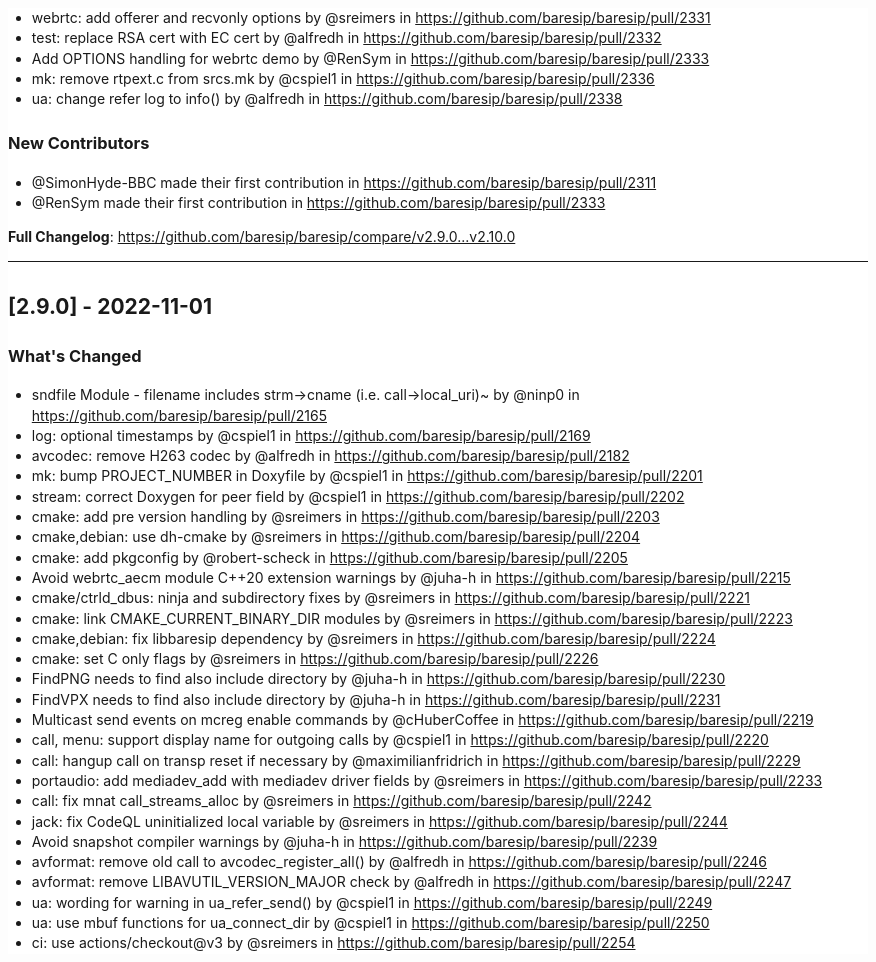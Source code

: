 * webrtc: add offerer and recvonly options by @sreimers in https://github.com/baresip/baresip/pull/2331
* test: replace RSA cert with EC cert by @alfredh in https://github.com/baresip/baresip/pull/2332
* Add OPTIONS handling for webrtc demo by @RenSym in https://github.com/baresip/baresip/pull/2333
* mk: remove rtpext.c from srcs.mk by @cspiel1 in https://github.com/baresip/baresip/pull/2336
* ua: change refer log to info() by @alfredh in https://github.com/baresip/baresip/pull/2338

### New Contributors
* @SimonHyde-BBC made their first contribution in https://github.com/baresip/baresip/pull/2311
* @RenSym made their first contribution in https://github.com/baresip/baresip/pull/2333

**Full Changelog**: https://github.com/baresip/baresip/compare/v2.9.0...v2.10.0

---

## [2.9.0] - 2022-11-01

### What's Changed
* sndfile Module - filename includes strm->cname (i.e. call->local_uri)~ by @ninp0 in https://github.com/baresip/baresip/pull/2165
* log: optional timestamps by @cspiel1 in https://github.com/baresip/baresip/pull/2169
* avcodec: remove H263 codec by @alfredh in https://github.com/baresip/baresip/pull/2182
* mk: bump PROJECT_NUMBER in Doxyfile by @cspiel1 in https://github.com/baresip/baresip/pull/2201
* stream: correct Doxygen for peer field by @cspiel1 in https://github.com/baresip/baresip/pull/2202
* cmake: add pre version handling by @sreimers in https://github.com/baresip/baresip/pull/2203
* cmake,debian: use dh-cmake by @sreimers in https://github.com/baresip/baresip/pull/2204
* cmake: add pkgconfig by @robert-scheck in https://github.com/baresip/baresip/pull/2205
* Avoid webrtc_aecm module C++20 extension warnings by @juha-h in https://github.com/baresip/baresip/pull/2215
* cmake/ctrld_dbus: ninja and subdirectory fixes by @sreimers in https://github.com/baresip/baresip/pull/2221
* cmake: link CMAKE_CURRENT_BINARY_DIR modules by @sreimers in https://github.com/baresip/baresip/pull/2223
* cmake,debian: fix libbaresip dependency by @sreimers in https://github.com/baresip/baresip/pull/2224
* cmake: set C only flags by @sreimers in https://github.com/baresip/baresip/pull/2226
* FindPNG needs to find also include directory by @juha-h in https://github.com/baresip/baresip/pull/2230
* FindVPX needs to find also include directory by @juha-h in https://github.com/baresip/baresip/pull/2231
* Multicast send events on mcreg enable commands by @cHuberCoffee in https://github.com/baresip/baresip/pull/2219
* call, menu: support display name for outgoing calls by @cspiel1 in https://github.com/baresip/baresip/pull/2220
* call: hangup call on transp reset if necessary by @maximilianfridrich in https://github.com/baresip/baresip/pull/2229
* portaudio: add mediadev_add with mediadev driver fields by @sreimers in https://github.com/baresip/baresip/pull/2233
* call: fix mnat call_streams_alloc by @sreimers in https://github.com/baresip/baresip/pull/2242
* jack: fix CodeQL uninitialized local variable by @sreimers in https://github.com/baresip/baresip/pull/2244
* Avoid snapshot compiler warnings by @juha-h in https://github.com/baresip/baresip/pull/2239
* avformat: remove old call to avcodec_register_all() by @alfredh in https://github.com/baresip/baresip/pull/2246
* avformat: remove LIBAVUTIL_VERSION_MAJOR check by @alfredh in https://github.com/baresip/baresip/pull/2247
* ua: wording for warning in ua_refer_send() by @cspiel1 in https://github.com/baresip/baresip/pull/2249
* ua: use mbuf functions for ua_connect_dir by @cspiel1 in https://github.com/baresip/baresip/pull/2250
* ci: use actions/checkout@v3 by @sreimers in https://github.com/baresip/baresip/pull/2254